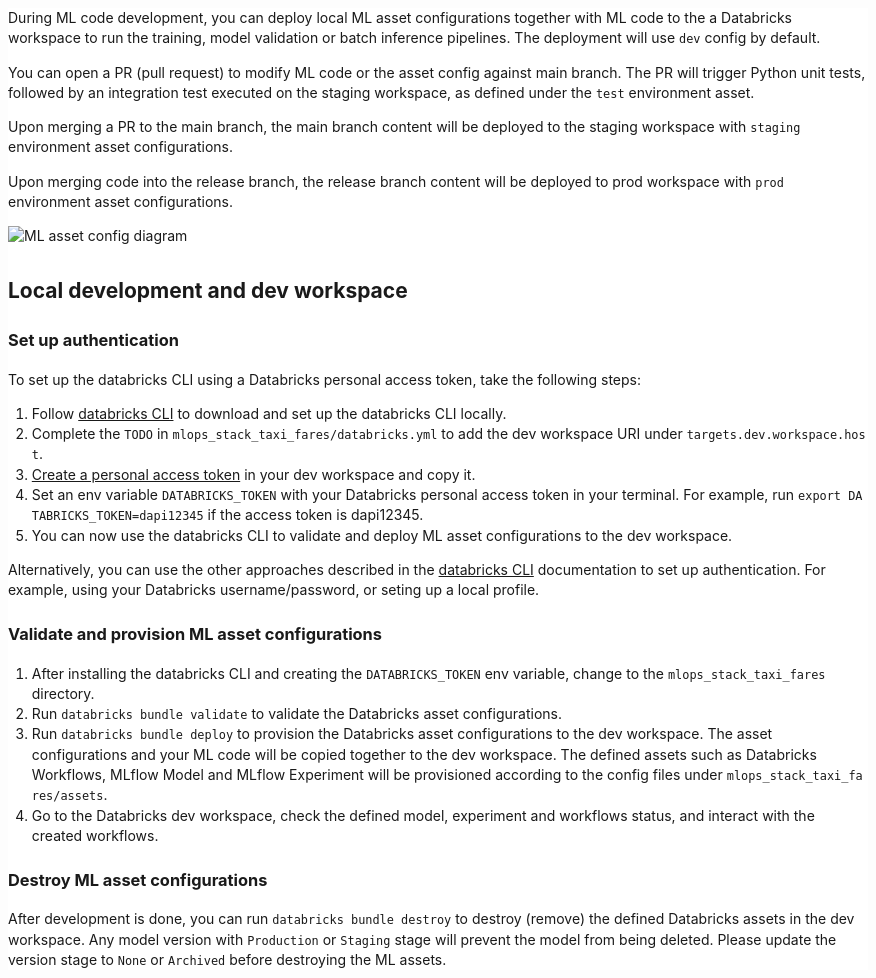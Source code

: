 During ML code development, you can deploy local ML asset configurations together with ML code to the a Databricks workspace to run the training, model validation or batch inference pipelines. The deployment will use `dev` config by default.

You can open a PR (pull request) to modify ML code or the asset config against main branch.
The PR will trigger Python unit tests, followed by an integration test executed on the staging workspace, as defined under the `test` environment asset. 

Upon merging a PR to the main branch, the main branch content will be deployed to the staging workspace with `staging` environment asset configurations.

Upon merging code into the release branch, the release branch content will be deployed to prod workspace with `prod` environment asset configurations.


![ML asset config diagram](../../docs/images/mlops-stack-deploy.png)

## Local development and dev workspace

### Set up authentication

To set up the databricks CLI using a Databricks personal access token, take the following steps:

1. Follow [databricks CLI](https://docs.databricks.com/dev-tools/cli/databricks-cli.html) to download and set up the databricks CLI locally.
2. Complete the `TODO` in `mlops_stack_taxi_fares/databricks.yml` to add the dev workspace URI under `targets.dev.workspace.host`.
3. [Create a personal access token](https://docs.databricks.com/dev-tools/auth.html#personal-access-tokens-for-users)
  in your dev workspace and copy it.
4. Set an env variable `DATABRICKS_TOKEN` with your Databricks personal access token in your terminal. For example, run `export DATABRICKS_TOKEN=dapi12345` if the access token is dapi12345.
5. You can now use the databricks CLI to validate and deploy ML asset configurations to the dev workspace.

Alternatively, you can use the other approaches described in the [databricks CLI](https://docs.databricks.com/dev-tools/cli/databricks-cli.html) documentation to set up authentication. For example, using your Databricks username/password, or seting up a local profile.

### Validate and provision ML asset configurations
1. After installing the databricks CLI and creating the `DATABRICKS_TOKEN` env variable, change to the `mlops_stack_taxi_fares` directory.
2. Run `databricks bundle validate` to validate the Databricks asset configurations. 
3. Run `databricks bundle deploy` to provision the Databricks asset configurations to the dev workspace. The asset configurations and your ML code will be copied together to the dev workspace. The defined assets such as Databricks Workflows, MLflow Model and MLflow Experiment will be provisioned according to the config files under `mlops_stack_taxi_fares/assets`.
4. Go to the Databricks dev workspace, check the defined model, experiment and workflows status, and interact with the created workflows.

### Destroy ML asset configurations
After development is done, you can run `databricks bundle destroy` to destroy (remove) the defined Databricks assets in the dev workspace. Any model version with `Production` or `Staging` stage will prevent the model from being deleted. Please update the version stage to `None` or `Archived` before destroying the ML assets.
